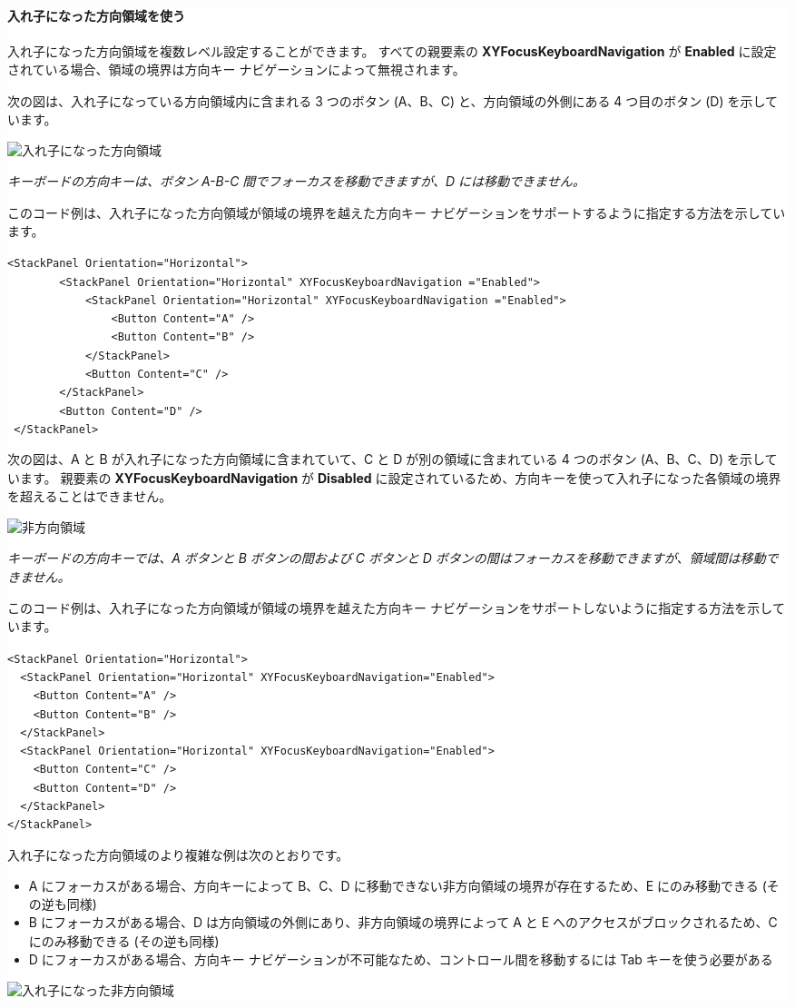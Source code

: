 #### <a name="use-nested-directional-areas"></a>入れ子になった方向領域を使う

入れ子になった方向領域を複数レベル設定することができます。 すべての親要素の **XYFocusKeyboardNavigation** が **Enabled** に設定されている場合、領域の境界は方向キー ナビゲーションによって無視されます。

次の図は、入れ子になっている方向領域内に含まれる 3 つのボタン (A、B、C) と、方向領域の外側にある 4 つ目のボタン (D) を示しています。

![入れ子になった方向領域](images/keyboard/nested-directional-area.png)

*キーボードの方向キーは、ボタン A-B-C 間でフォーカスを移動できますが、D には移動できません。*

このコード例は、入れ子になった方向領域が領域の境界を越えた方向キー ナビゲーションをサポートするように指定する方法を示しています。

```XAML
<StackPanel Orientation="Horizontal">
        <StackPanel Orientation="Horizontal" XYFocusKeyboardNavigation ="Enabled">
            <StackPanel Orientation="Horizontal" XYFocusKeyboardNavigation ="Enabled">
                <Button Content="A" />
                <Button Content="B" />
            </StackPanel>
            <Button Content="C" />
        </StackPanel>
        <Button Content="D" />
 </StackPanel>
```

次の図は、A と B が入れ子になった方向領域に含まれていて、C と D が別の領域に含まれている 4 つのボタン (A、B、C、D) を示しています。 親要素の **XYFocusKeyboardNavigation** が **Disabled** に設定されているため、方向キーを使って入れ子になった各領域の境界を超えることはできません。

![非方向領域](images/keyboard/non-directional-area.png)

*キーボードの方向キーでは、A ボタンと B ボタンの間および C ボタンと D ボタンの間はフォーカスを移動できますが、領域間は移動できません。*

このコード例は、入れ子になった方向領域が領域の境界を越えた方向キー ナビゲーションをサポートしないように指定する方法を示しています。

```XAML
<StackPanel Orientation="Horizontal">
  <StackPanel Orientation="Horizontal" XYFocusKeyboardNavigation="Enabled">
    <Button Content="A" />
    <Button Content="B" />
  </StackPanel>
  <StackPanel Orientation="Horizontal" XYFocusKeyboardNavigation="Enabled">
    <Button Content="C" />
    <Button Content="D" />
  </StackPanel>
</StackPanel>
```

入れ子になった方向領域のより複雑な例は次のとおりです。

-   A にフォーカスがある場合、方向キーによって B、C、D に移動できない非方向領域の境界が存在するため、E にのみ移動できる (その逆も同様)
-   B にフォーカスがある場合、D は方向領域の外側にあり、非方向領域の境界によって A と E へのアクセスがブロックされるため、C にのみ移動できる (その逆も同様)
-   D にフォーカスがある場合、方向キー ナビゲーションが不可能なため、コントロール間を移動するには Tab キーを使う必要がある

![入れ子になった非方向領域](images/keyboard/nested-non-directional-area.png)
